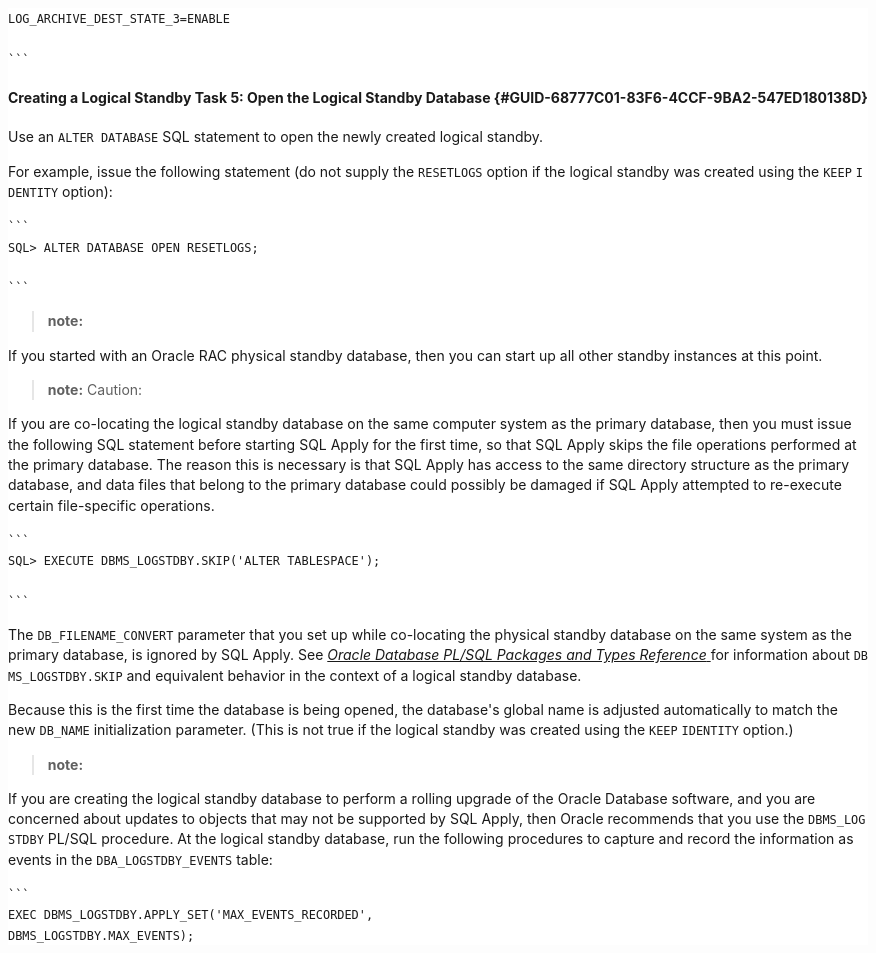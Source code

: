     LOG_ARCHIVE_DEST_STATE_3=ENABLE
    
    ```

####  Creating a Logical Standby Task 5: Open the Logical Standby Database {#GUID-68777C01-83F6-4CCF-9BA2-547ED180138D} 

Use an ` ALTER DATABASE ` SQL statement to open the newly created logical standby. 

For example, issue the following statement (do not supply the ` RESETLOGS ` option if the logical standby was created using the ` KEEP ` ` IDENTITY ` option): 
    
    
    ```
    SQL> ALTER DATABASE OPEN RESETLOGS;
    
    ```

> **note:** 

If you started with an Oracle RAC physical standby database, then you can start up all other standby instances at this point. 

> **note:** Caution: 

If you are co-locating the logical standby database on the same computer system as the primary database, then you must issue the following SQL statement before starting SQL Apply for the first time, so that SQL Apply skips the file operations performed at the primary database. The reason this is necessary is that SQL Apply has access to the same directory structure as the primary database, and data files that belong to the primary database could possibly be damaged if SQL Apply attempted to re-execute certain file-specific operations. 
    
    
    ```
    SQL> EXECUTE DBMS_LOGSTDBY.SKIP('ALTER TABLESPACE');
    
    ```

The ` DB_FILENAME_CONVERT ` parameter that you set up while co-locating the physical standby database on the same system as the primary database, is ignored by SQL Apply. See [ *Oracle Database PL/SQL Packages and Types Reference* ](https://docs.oracle.com/pls/topic/lookup?ctx=en/database/oracle/oracle-database/23/sbydb&id=ARPLS363) for information about ` DBMS_LOGSTDBY.SKIP ` and equivalent behavior in the context of a logical standby database. 

Because this is the first time the database is being opened, the database's global name is adjusted automatically to match the new ` DB_NAME ` initialization parameter. (This is not true if the logical standby was created using the ` KEEP ` ` IDENTITY ` option.) 

> **note:** 

If you are creating the logical standby database to perform a rolling upgrade of the Oracle Database software, and you are concerned about updates to objects that may not be supported by SQL Apply, then Oracle recommends that you use the ` DBMS_LOGSTDBY ` PL/SQL procedure. At the logical standby database, run the following procedures to capture and record the information as events in the ` DBA_LOGSTDBY_EVENTS ` table: 
    
    
    ```
    EXEC DBMS_LOGSTDBY.APPLY_SET('MAX_EVENTS_RECORDED',
    DBMS_LOGSTDBY.MAX_EVENTS);
    